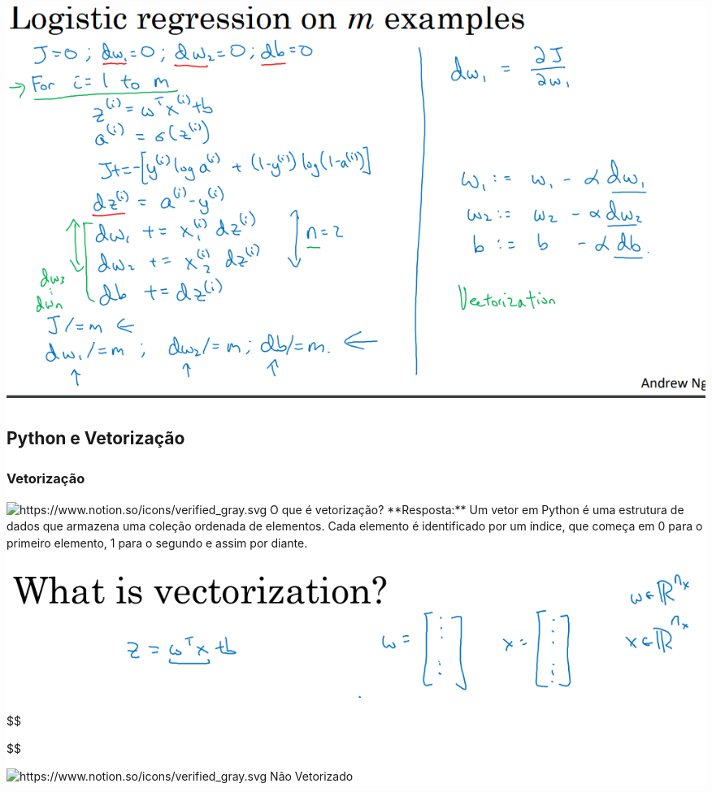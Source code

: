 ![Untitled](1%20Neural%20Neural%20Networks%20and%20Deep%20Learning%208de239328358488fab7ce516cfd49999/Untitled%2013.png)

## Python e Vetorização

### Vetorização

<aside>
<img src="https://www.notion.so/icons/verified_gray.svg" alt="https://www.notion.so/icons/verified_gray.svg" width="40px" /> O que é vetorização? **Resposta:** Um vetor em Python é uma estrutura de dados que armazena uma coleção ordenada de elementos. Cada elemento é identificado por um índice, que começa em 0 para o primeiro elemento, 1 para o segundo e assim por diante.

</aside>

![Untitled](1%20Neural%20Neural%20Networks%20and%20Deep%20Learning%208de239328358488fab7ce516cfd49999/Untitled%2014.png)

$$

$$

<aside>
<img src="https://www.notion.so/icons/verified_gray.svg" alt="https://www.notion.so/icons/verified_gray.svg" width="40px" /> Não Vetorizado
